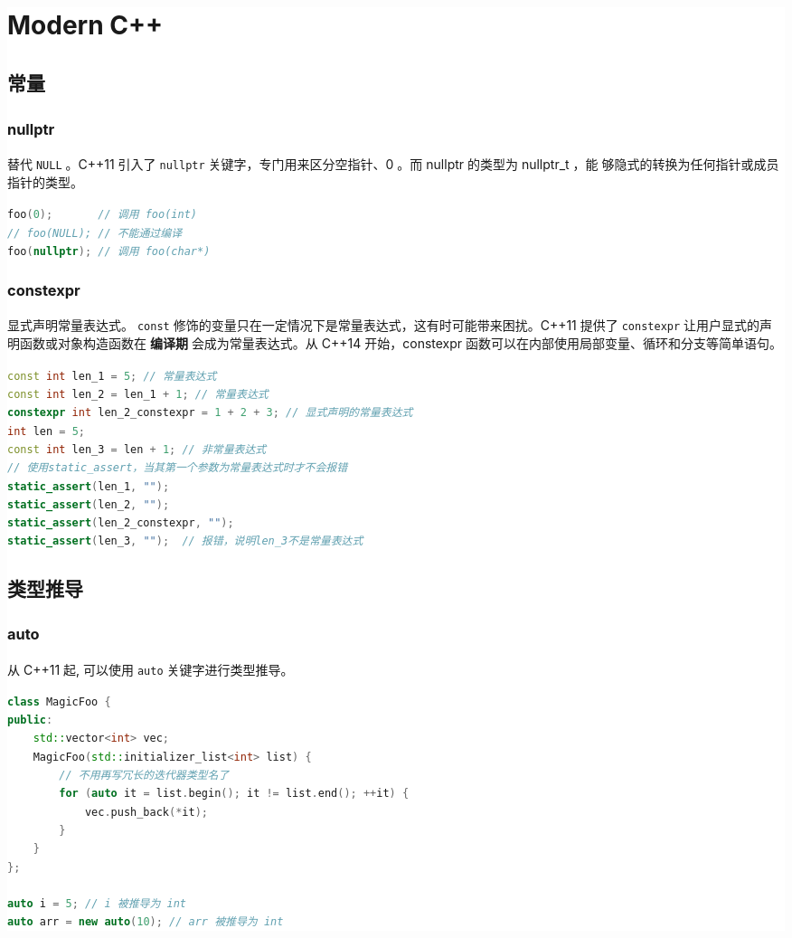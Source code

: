 # Modern C++

## 常量

### nullptr

替代 `NULL` 。C++11 引入了 `nullptr` 关键字，专门用来区分空指针、0 。而 nullptr 的类型为 nullptr_t ，能
够隐式的转换为任何指针或成员指针的类型。

```cpp
foo(0);       // 调用 foo(int)
// foo(NULL); // 不能通过编译
foo(nullptr); // 调用 foo(char*)
```

### constexpr

显式声明常量表达式。 `const` 修饰的变量只在一定情况下是常量表达式，这有时可能带来困扰。C++11 提供了  `constexpr` 让用户显式的声明函数或对象构造函数在 **编译期** 会成为常量表达式。从 C++14 开始，constexpr 函数可以在内部使用局部变量、循环和分支等简单语句。

```cpp
const int len_1 = 5; // 常量表达式
const int len_2 = len_1 + 1; // 常量表达式
constexpr int len_2_constexpr = 1 + 2 + 3; // 显式声明的常量表达式
int len = 5;
const int len_3 = len + 1; // 非常量表达式
// 使用static_assert，当其第一个参数为常量表达式时才不会报错
static_assert(len_1, "");
static_assert(len_2, "");
static_assert(len_2_constexpr, "");
static_assert(len_3, "");  // 报错，说明len_3不是常量表达式
```

## 类型推导

### auto

从 C++11 起, 可以使用 `auto` 关键字进行类型推导。

```cpp
class MagicFoo {
public:
    std::vector<int> vec;
    MagicFoo(std::initializer_list<int> list) {
        // 不用再写冗长的迭代器类型名了
        for (auto it = list.begin(); it != list.end(); ++it) {
            vec.push_back(*it);
        }
    }
};

auto i = 5; // i 被推导为 int
auto arr = new auto(10); // arr 被推导为 int 
```
